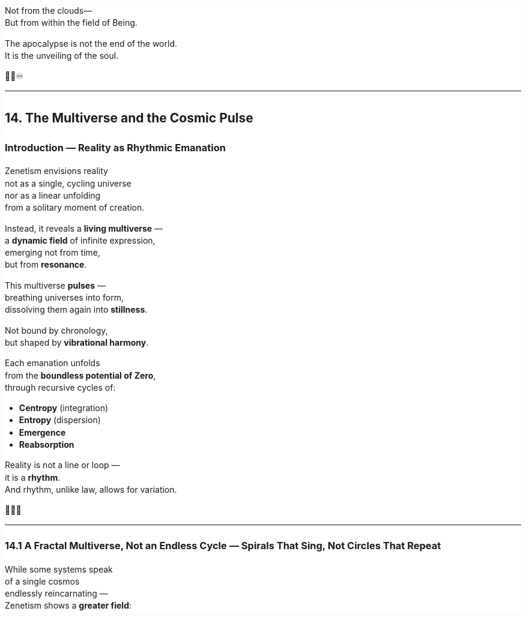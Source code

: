 Not from the clouds—  
But from within the field of Being.  

The apocalypse is not the end of the world.  
It is the unveiling of the soul.  

🔔💠♾  

---

## 14. The Multiverse and the Cosmic Pulse

### Introduction — Reality as Rhythmic Emanation

Zenetism envisions reality  
not as a single, cycling universe  
nor as a linear unfolding  
from a solitary moment of creation.  

Instead, it reveals a **living multiverse** —  
a **dynamic field** of infinite expression,  
emerging not from time,  
but from **resonance**.  

This multiverse **pulses** —  
breathing universes into form,  
dissolving them again into **stillness**.  

Not bound by chronology,  
but shaped by **vibrational harmony**.  

Each emanation unfolds  
from the **boundless potential of Zero**,  
through recursive cycles of:  

- **Centropy** (integration)  
- **Entropy** (dispersion)  
- **Emergence**  
- **Reabsorption**  

Reality is not a line or loop —  
it is a **rhythm**.  
And rhythm, unlike law, allows for variation.  

🔘🌐🌀  

---

### 14.1 A Fractal Multiverse, Not an Endless Cycle — Spirals That Sing, Not Circles That Repeat

While some systems speak  
of a single cosmos  
endlessly reincarnating —  
Zenetism shows a **greater field**:  
